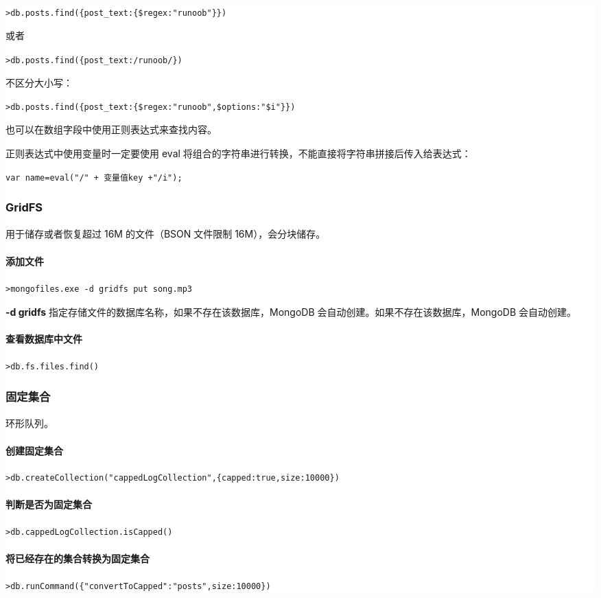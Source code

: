 ```
>db.posts.find({post_text:{$regex:"runoob"}})
```

或者

```
>db.posts.find({post_text:/runoob/})
```

不区分大小写：

```
>db.posts.find({post_text:{$regex:"runoob",$options:"$i"}})
```

也可以在数组字段中使用正则表达式来查找内容。

正则表达式中使用变量时一定要使用 eval 将组合的字符串进行转换，不能直接将字符串拼接后传入给表达式：

```
var name=eval("/" + 变量值key +"/i");
```

### GridFS

用于储存或者恢复超过 16M 的文件（BSON 文件限制 16M），会分块储存。

#### 添加文件

```
>mongofiles.exe -d gridfs put song.mp3
```

**-d gridfs** 指定存储文件的数据库名称，如果不存在该数据库，MongoDB 会自动创建。如果不存在该数据库，MongoDB 会自动创建。

#### 查看数据库中文件

```
>db.fs.files.find()
```

### 固定集合

环形队列。

#### 创建固定集合

```
>db.createCollection("cappedLogCollection",{capped:true,size:10000})
```

#### 判断是否为固定集合

```
>db.cappedLogCollection.isCapped()
```

#### 将已经存在的集合转换为固定集合

```
>db.runCommand({"convertToCapped":"posts",size:10000})
```
